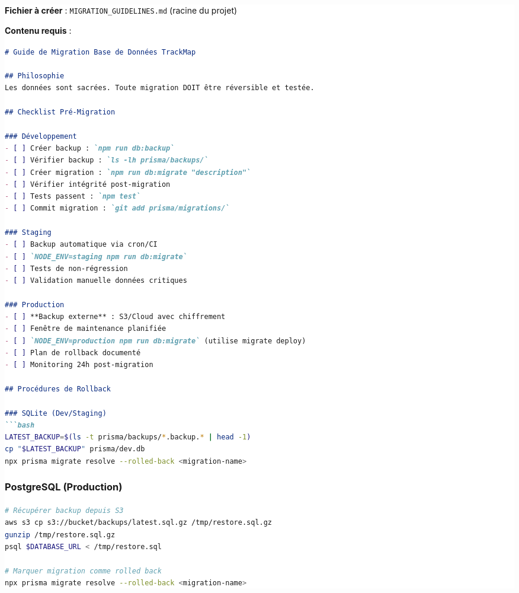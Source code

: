 **Fichier à créer** : `MIGRATION_GUIDELINES.md` (racine du projet)

**Contenu requis** :

```markdown
# Guide de Migration Base de Données TrackMap

## Philosophie
Les données sont sacrées. Toute migration DOIT être réversible et testée.

## Checklist Pré-Migration

### Développement
- [ ] Créer backup : `npm run db:backup`
- [ ] Vérifier backup : `ls -lh prisma/backups/`
- [ ] Créer migration : `npm run db:migrate "description"`
- [ ] Vérifier intégrité post-migration
- [ ] Tests passent : `npm test`
- [ ] Commit migration : `git add prisma/migrations/`

### Staging
- [ ] Backup automatique via cron/CI
- [ ] `NODE_ENV=staging npm run db:migrate`
- [ ] Tests de non-régression
- [ ] Validation manuelle données critiques

### Production
- [ ] **Backup externe** : S3/Cloud avec chiffrement
- [ ] Fenêtre de maintenance planifiée
- [ ] `NODE_ENV=production npm run db:migrate` (utilise migrate deploy)
- [ ] Plan de rollback documenté
- [ ] Monitoring 24h post-migration

## Procédures de Rollback

### SQLite (Dev/Staging)
```bash
LATEST_BACKUP=$(ls -t prisma/backups/*.backup.* | head -1)
cp "$LATEST_BACKUP" prisma/dev.db
npx prisma migrate resolve --rolled-back <migration-name>
```

### PostgreSQL (Production)
```bash
# Récupérer backup depuis S3
aws s3 cp s3://bucket/backups/latest.sql.gz /tmp/restore.sql.gz
gunzip /tmp/restore.sql.gz
psql $DATABASE_URL < /tmp/restore.sql

# Marquer migration comme rolled back
npx prisma migrate resolve --rolled-back <migration-name>
```
